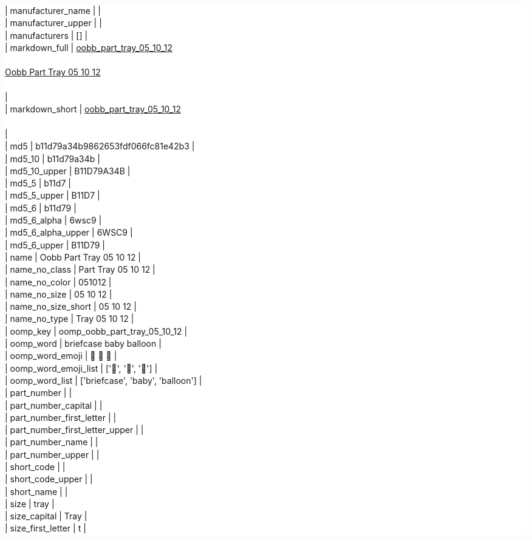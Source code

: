 | manufacturer_name |  |  
| manufacturer_upper |  |  
| manufacturers | [] |  
| markdown_full | [oobb_part_tray_05_10_12](https://github.com/oomlout/oomlout_oomp_current_version_messy/tree/main/parts/oobb_part_tray_05_10_12)<br>[](https://github.com/oomlout/oomlout_oomp_current_version_messy/tree/main/parts/oobb_part_tray_05_10_12)<br>[Oobb Part Tray 05 10 12](https://github.com/oomlout/oomlout_oomp_current_version_messy/tree/main/parts/oobb_part_tray_05_10_12)<br><br> |  
| markdown_short | [oobb_part_tray_05_10_12](https://github.com/oomlout/oomlout_oomp_current_version_messy/tree/main/parts/oobb_part_tray_05_10_12)<br><br> |  
| md5 | b11d79a34b9862653fdf066fc81e42b3 |  
| md5_10 | b11d79a34b |  
| md5_10_upper | B11D79A34B |  
| md5_5 | b11d7 |  
| md5_5_upper | B11D7 |  
| md5_6 | b11d79 |  
| md5_6_alpha | 6wsc9 |  
| md5_6_alpha_upper | 6WSC9 |  
| md5_6_upper | B11D79 |  
| name | Oobb Part Tray 05 10 12 |  
| name_no_class | Part Tray 05 10 12 |  
| name_no_color | 051012 |  
| name_no_size | 05 10 12 |  
| name_no_size_short | 05 10 12 |  
| name_no_type | Tray 05 10 12 |  
| oomp_key | oomp_oobb_part_tray_05_10_12 |  
| oomp_word | briefcase baby balloon |  
| oomp_word_emoji | :briefcase: :baby: :balloon: |  
| oomp_word_emoji_list | [':briefcase:', ':baby:', ':balloon:'] |  
| oomp_word_list | ['briefcase', 'baby', 'balloon'] |  
| part_number |  |  
| part_number_capital |  |  
| part_number_first_letter |  |  
| part_number_first_letter_upper |  |  
| part_number_name |  |  
| part_number_upper |  |  
| short_code |  |  
| short_code_upper |  |  
| short_name |  |  
| size | tray |  
| size_capital | Tray |  
| size_first_letter | t |  